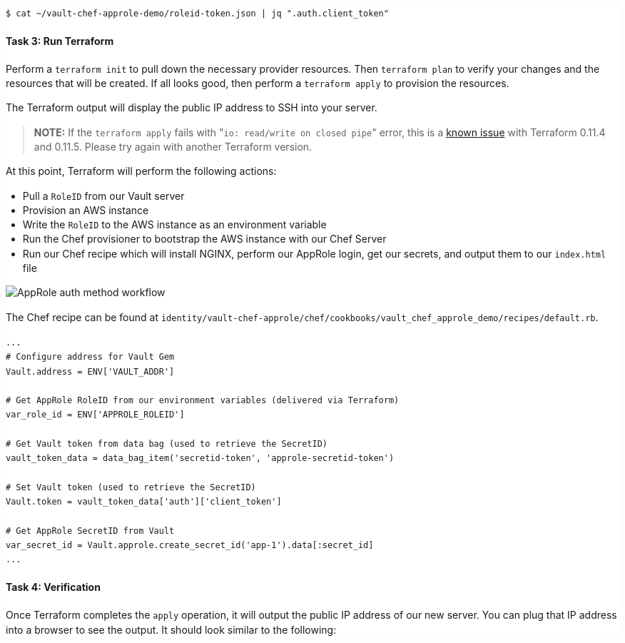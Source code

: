 ```plaintext
$ cat ~/vault-chef-approle-demo/roleid-token.json | jq ".auth.client_token"
```


#### Task 3: Run Terraform
Perform a `terraform init` to pull down the necessary provider
resources. Then `terraform plan` to verify your changes and the resources that
will be created. If all looks good, then perform a `terraform apply` to
provision the resources.

The Terraform output will display the public IP address to SSH into your
server.

> **NOTE:** If the `terraform apply` fails with "`io: read/write on closed pipe`"
error, this is a [known
issue](https://github.com/hashicorp/terraform/issues/17638) with Terraform
0.11.4 and 0.11.5.  Please try again with another Terraform version.

At this point, Terraform will perform the following actions:

- Pull a `RoleID` from our Vault server
- Provision an AWS instance
- Write the `RoleID` to the AWS instance as an environment variable
- Run the Chef provisioner to bootstrap the AWS instance with our Chef Server
- Run our Chef recipe which will install NGINX, perform our AppRole login, get
our secrets, and output them to our `index.html` file

![AppRole auth method workflow](/img/vault-approle-tf-chef-3.png)

The Chef recipe can be found at
`identity/vault-chef-approle/chef/cookbooks/vault_chef_approle_demo/recipes/default.rb`.

```shell
...
# Configure address for Vault Gem
Vault.address = ENV['VAULT_ADDR']

# Get AppRole RoleID from our environment variables (delivered via Terraform)
var_role_id = ENV['APPROLE_ROLEID']

# Get Vault token from data bag (used to retrieve the SecretID)
vault_token_data = data_bag_item('secretid-token', 'approle-secretid-token')

# Set Vault token (used to retrieve the SecretID)
Vault.token = vault_token_data['auth']['client_token']

# Get AppRole SecretID from Vault
var_secret_id = Vault.approle.create_secret_id('app-1').data[:secret_id]
...
```

#### Task 4: Verification
Once Terraform completes the `apply` operation, it will output the public IP
address of our new server. You can plug that IP address into a browser to see
the output. It should look similar to the following:
